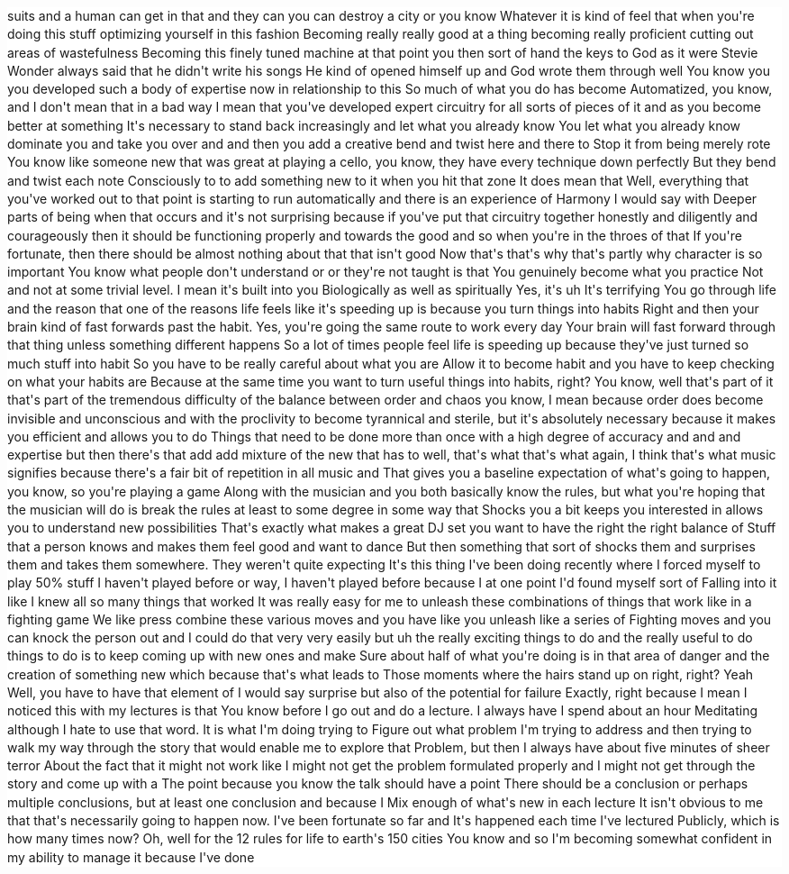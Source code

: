 suits and a human can get in that and they can you can destroy a city or you know Whatever it is kind of feel that when you're doing this stuff optimizing yourself in this fashion Becoming really really good at a thing becoming really proficient cutting out areas of wastefulness Becoming this finely tuned machine at that point you then sort of hand the keys to God as it were Stevie Wonder always said that he didn't write his songs He kind of opened himself up and God wrote them through well You know you you developed such a body of expertise now in relationship to this So much of what you do has become Automatized, you know, and I don't mean that in a bad way I mean that you've developed expert circuitry for all sorts of pieces of it and as you become better at something It's necessary to stand back increasingly and let what you already know You let what you already know dominate you and take you over and and then you add a creative bend and twist here and there to Stop it from being merely rote You know like someone new that was great at playing a cello, you know, they have every technique down perfectly But they bend and twist each note Consciously to to add something new to it when you hit that zone It does mean that Well, everything that you've worked out to that point is starting to run automatically and there is an experience of Harmony I would say with Deeper parts of being when that occurs and it's not surprising because if you've put that circuitry together honestly and diligently and courageously then it should be functioning properly and towards the good and so when you're in the throes of that If you're fortunate, then there should be almost nothing about that that isn't good Now that's that's why that's partly why character is so important You know what people don't understand or or they're not taught is that You genuinely become what you practice Not and not at some trivial level. I mean it's built into you Biologically as well as spiritually Yes, it's uh It's terrifying You go through life and the reason that one of the reasons life feels like it's speeding up is because you turn things into habits Right and then your brain kind of fast forwards past the habit. Yes, you're going the same route to work every day Your brain will fast forward through that thing unless something different happens So a lot of times people feel life is speeding up because they've just turned so much stuff into habit So you have to be really careful about what you are Allow it to become habit and you have to keep checking on what your habits are Because at the same time you want to turn useful things into habits, right? You know, well that's part of it that's part of the tremendous difficulty of the balance between order and chaos you know, I mean because order does become invisible and unconscious and with the proclivity to become tyrannical and sterile, but it's absolutely necessary because it makes you efficient and allows you to do Things that need to be done more than once with a high degree of accuracy and and and expertise but then there's that add add mixture of the new that has to well, that's what that's what again, I think that's what music signifies because there's a fair bit of repetition in all music and That gives you a baseline expectation of what's going to happen, you know, so you're playing a game Along with the musician and you both basically know the rules, but what you're hoping that the musician will do is break the rules at least to some degree in some way that Shocks you a bit keeps you interested in allows you to understand new possibilities That's exactly what makes a great DJ set you want to have the right the right balance of Stuff that a person knows and makes them feel good and want to dance But then something that sort of shocks them and surprises them and takes them somewhere. They weren't quite expecting It's this thing I've been doing recently where I forced myself to play 50% stuff I haven't played before or way, I haven't played before because I at one point I'd found myself sort of Falling into it like I knew all so many things that worked It was really easy for me to unleash these combinations of things that work like in a fighting game We like press combine these various moves and you have like you unleash like a series of Fighting moves and you can knock the person out and I could do that very very easily but uh the really exciting things to do and the really useful to do things to do is to keep coming up with new ones and make Sure about half of what you're doing is in that area of danger and the creation of something new which because that's what leads to Those moments where the hairs stand up on right, right? Yeah Well, you have to have that element of I would say surprise but also of the potential for failure Exactly, right because I mean I noticed this with my lectures is that You know before I go out and do a lecture. I always have I spend about an hour Meditating although I hate to use that word. It is what I'm doing trying to Figure out what problem I'm trying to address and then trying to walk my way through the story that would enable me to explore that Problem, but then I always have about five minutes of sheer terror About the fact that it might not work like I might not get the problem formulated properly and I might not get through the story and come up with a The point because you know the talk should have a point There should be a conclusion or perhaps multiple conclusions, but at least one conclusion and because I Mix enough of what's new in each lecture It isn't obvious to me that that's necessarily going to happen now. I've been fortunate so far and It's happened each time I've lectured Publicly, which is how many times now? Oh, well for the 12 rules for life to earth's 150 cities You know and so I'm becoming somewhat confident in my ability to manage it because I've done